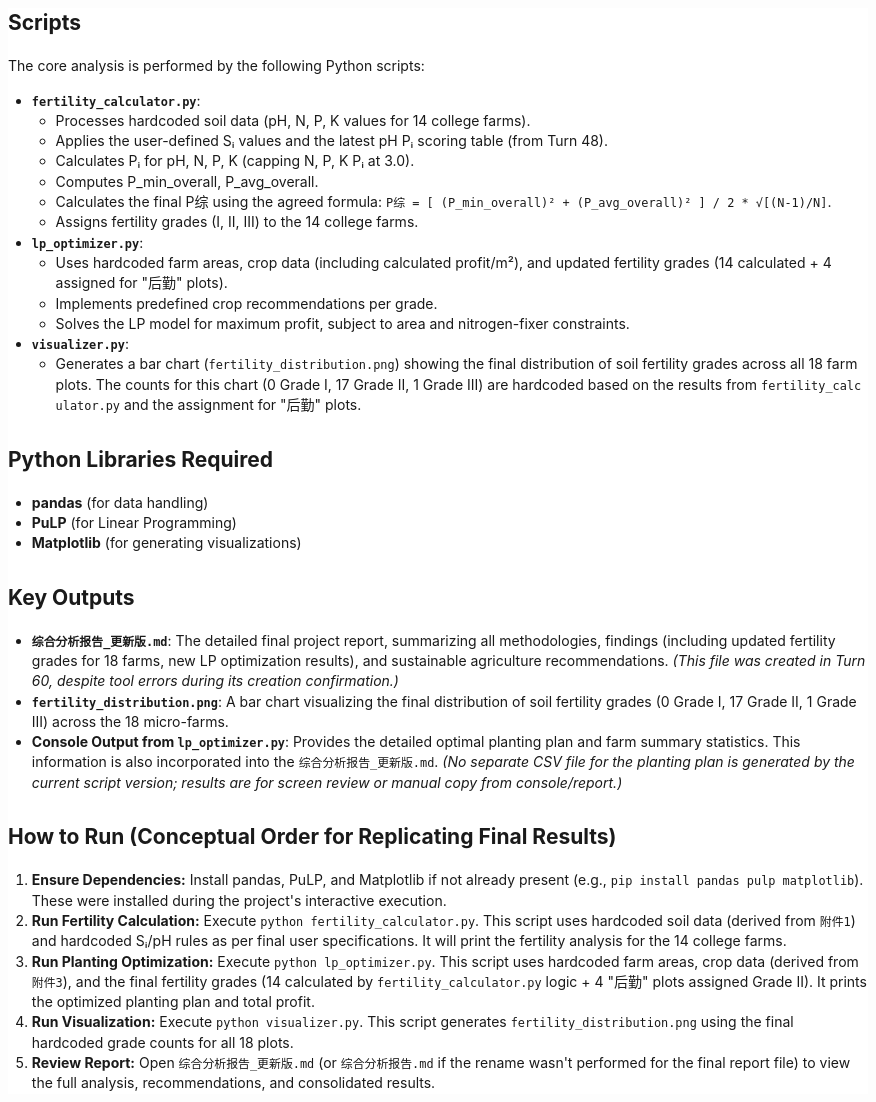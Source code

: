 ## Scripts

The core analysis is performed by the following Python scripts:

*   **`fertility_calculator.py`**:
    *   Processes hardcoded soil data (pH, N, P, K values for 14 college farms).
    *   Applies the user-defined Sᵢ values and the latest pH Pᵢ scoring table (from Turn 48).
    *   Calculates Pᵢ for pH, N, P, K (capping N, P, K Pᵢ at 3.0).
    *   Computes P_min_overall, P_avg_overall.
    *   Calculates the final P综 using the agreed formula: `P综 = [ (P_min_overall)² + (P_avg_overall)² ] / 2 * √[(N-1)/N]`.
    *   Assigns fertility grades (I, II, III) to the 14 college farms.
*   **`lp_optimizer.py`**:
    *   Uses hardcoded farm areas, crop data (including calculated profit/m²), and updated fertility grades (14 calculated + 4 assigned for "后勤" plots).
    *   Implements predefined crop recommendations per grade.
    *   Solves the LP model for maximum profit, subject to area and nitrogen-fixer constraints.
*   **`visualizer.py`**:
    *   Generates a bar chart (`fertility_distribution.png`) showing the final distribution of soil fertility grades across all 18 farm plots. The counts for this chart (0 Grade I, 17 Grade II, 1 Grade III) are hardcoded based on the results from `fertility_calculator.py` and the assignment for "后勤" plots.

## Python Libraries Required

*   **pandas** (for data handling)
*   **PuLP** (for Linear Programming)
*   **Matplotlib** (for generating visualizations)

## Key Outputs

*   **`综合分析报告_更新版.md`**: The detailed final project report, summarizing all methodologies, findings (including updated fertility grades for 18 farms, new LP optimization results), and sustainable agriculture recommendations. *(This file was created in Turn 60, despite tool errors during its creation confirmation.)*
*   **`fertility_distribution.png`**: A bar chart visualizing the final distribution of soil fertility grades (0 Grade I, 17 Grade II, 1 Grade III) across the 18 micro-farms.
*   **Console Output from `lp_optimizer.py`**: Provides the detailed optimal planting plan and farm summary statistics. This information is also incorporated into the `综合分析报告_更新版.md`. *(No separate CSV file for the planting plan is generated by the current script version; results are for screen review or manual copy from console/report.)*

## How to Run (Conceptual Order for Replicating Final Results)

1.  **Ensure Dependencies:** Install pandas, PuLP, and Matplotlib if not already present (e.g., `pip install pandas pulp matplotlib`). These were installed during the project's interactive execution.
2.  **Run Fertility Calculation:** Execute `python fertility_calculator.py`. This script uses hardcoded soil data (derived from `附件1`) and hardcoded Sᵢ/pH rules as per final user specifications. It will print the fertility analysis for the 14 college farms.
3.  **Run Planting Optimization:** Execute `python lp_optimizer.py`. This script uses hardcoded farm areas, crop data (derived from `附件3`), and the final fertility grades (14 calculated by `fertility_calculator.py` logic + 4 "后勤" plots assigned Grade II). It prints the optimized planting plan and total profit.
4.  **Run Visualization:** Execute `python visualizer.py`. This script generates `fertility_distribution.png` using the final hardcoded grade counts for all 18 plots.
5.  **Review Report:** Open `综合分析报告_更新版.md` (or `综合分析报告.md` if the rename wasn't performed for the final report file) to view the full analysis, recommendations, and consolidated results.

